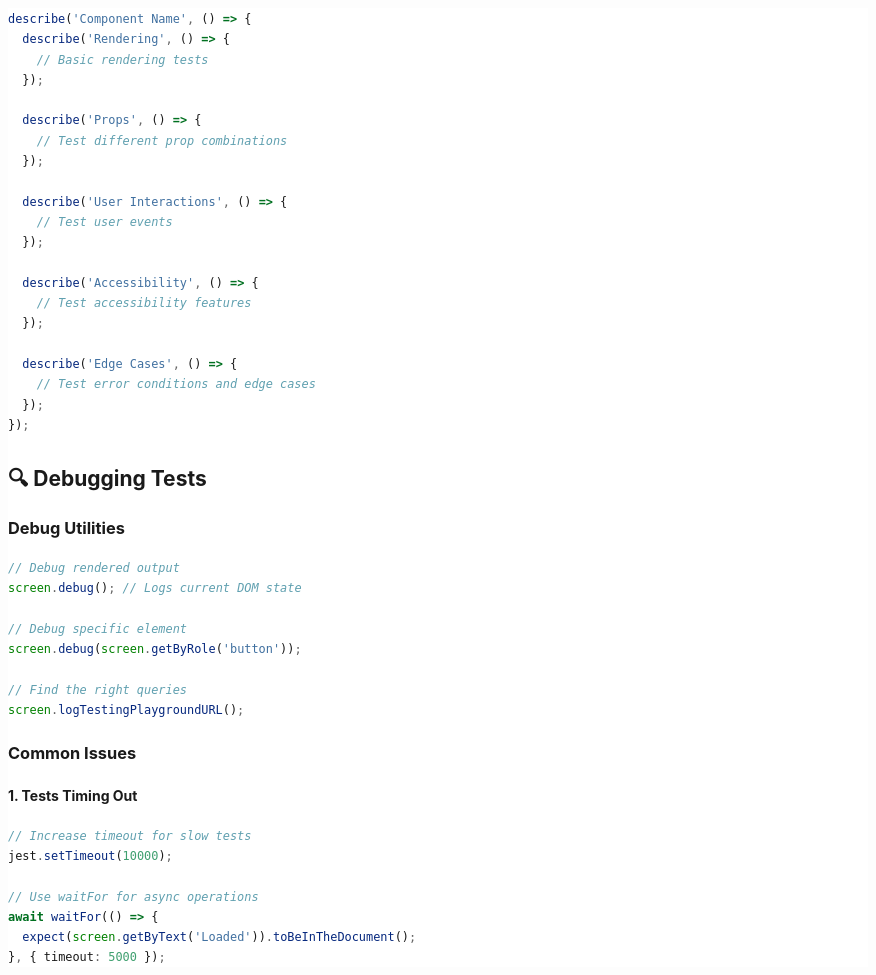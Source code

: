 ```typescript
describe('Component Name', () => {
  describe('Rendering', () => {
    // Basic rendering tests
  });

  describe('Props', () => {
    // Test different prop combinations
  });

  describe('User Interactions', () => {
    // Test user events
  });

  describe('Accessibility', () => {
    // Test accessibility features
  });

  describe('Edge Cases', () => {
    // Test error conditions and edge cases
  });
});
```

## 🔍 Debugging Tests

### Debug Utilities

```typescript
// Debug rendered output
screen.debug(); // Logs current DOM state

// Debug specific element
screen.debug(screen.getByRole('button'));

// Find the right queries
screen.logTestingPlaygroundURL();
```

### Common Issues

#### 1. Tests Timing Out

```typescript
// Increase timeout for slow tests
jest.setTimeout(10000);

// Use waitFor for async operations
await waitFor(() => {
  expect(screen.getByText('Loaded')).toBeInTheDocument();
}, { timeout: 5000 });
```
